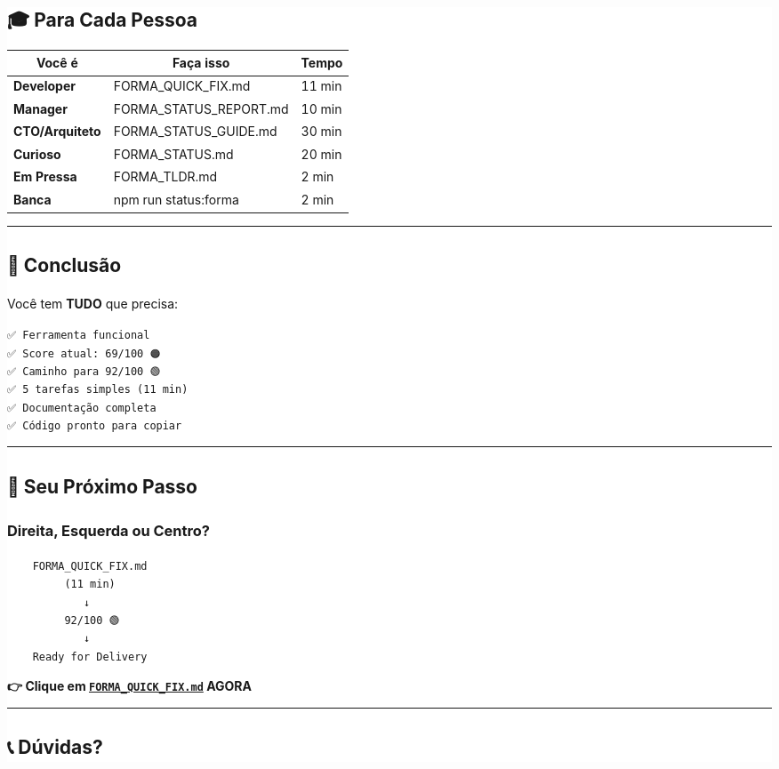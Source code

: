 
## 🎓 Para Cada Pessoa

| Você é | Faça isso | Tempo |
|--------|-----------|-------|
| **Developer** | FORMA_QUICK_FIX.md | 11 min |
| **Manager** | FORMA_STATUS_REPORT.md | 10 min |
| **CTO/Arquiteto** | FORMA_STATUS_GUIDE.md | 30 min |
| **Curioso** | FORMA_STATUS.md | 20 min |
| **Em Pressa** | FORMA_TLDR.md | 2 min |
| **Banca** | npm run status:forma | 2 min |

---

## 🎉 Conclusão

Você tem **TUDO** que precisa:

```
✅ Ferramenta funcional
✅ Score atual: 69/100 🟠
✅ Caminho para 92/100 🟢
✅ 5 tarefas simples (11 min)
✅ Documentação completa
✅ Código pronto para copiar
```

---

## 🚀 Seu Próximo Passo

### Direita, Esquerda ou Centro?

```
    FORMA_QUICK_FIX.md
         (11 min)
            ↓
         92/100 🟢
            ↓
    Ready for Delivery
```

**👉 Clique em [`FORMA_QUICK_FIX.md`](./FORMA_QUICK_FIX.md) AGORA**

---

## 📞 Dúvidas?
